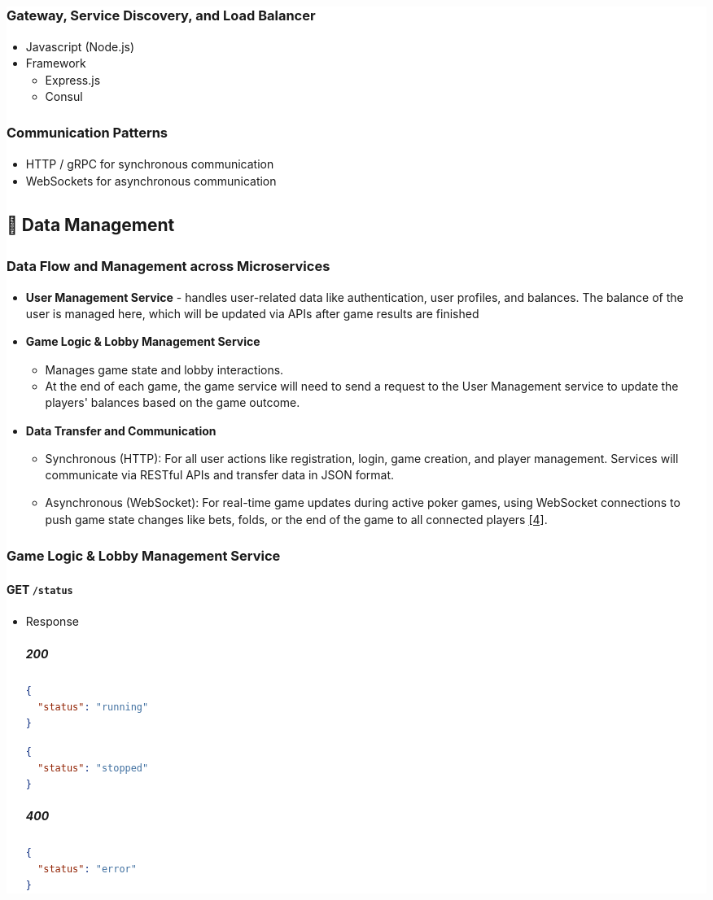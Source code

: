 ### Gateway, Service Discovery, and Load Balancer
- Javascript (Node.js)
- Framework
  - Express.js 
  - Consul 

### Communication Patterns
- HTTP / gRPC for synchronous communication
- WebSockets for asynchronous communication

## 💾 Data Management

### Data Flow and Management across Microservices
- **User Management Service** - handles user-related data like authentication, user profiles, and balances. The balance of the user is managed here, which will be updated via APIs after game results are finished

- **Game Logic & Lobby Management Service** 
  - Manages game state and lobby interactions.
  - At the end of each game, the game service will need to send a request to the User Management service to update the players' balances based on the game outcome.

- **Data Transfer and Communication**
  - Synchronous (HTTP): For all user actions like registration, login, game creation, and player management. Services will communicate via RESTful APIs and transfer data in JSON format.

  - Asynchronous (WebSocket): For real-time game updates during active poker games, using WebSocket connections to push game state changes like bets, folds, or the end of the game to all connected players [[4]](#references).

### Game Logic & Lobby Management Service

#### GET `/status`
- Response
  ##### 200
  ```json
  {
    "status": "running"
  }
  ```
  ```json
  {
    "status": "stopped"
  }
  ```
  ##### 400
  ```json
  {
    "status": "error"
  }
  ```
